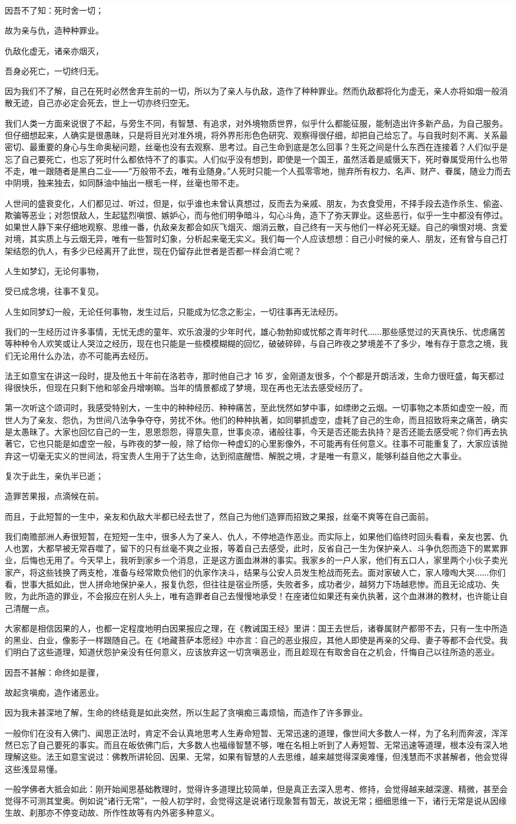 因吾不了知：死时舍一切；

故为亲与仇，造种种罪业。

仇敌化虚无，诸亲亦烟灭，

吾身必死亡，一切终归无。

因为我们不了解，自己在死时必然舍弃生前的一切，所以为了亲人与仇敌，造作了种种罪业。然而仇敌都将化为虚无，亲人亦将如烟一般消散无迹，自己亦必定会死去，世上一切亦终归空无。

我们人类一方面来说很了不起，与旁生不同，有智慧、有追求，对外境物质世界，似乎什么都能征服，能制造出许多新产品，为自己服务。但仔细想起来，人确实是很愚昧，只是将目光对准外境，将外界形形色色研究、观察得很仔细，却把自己给忘了。与自我时刻不离、关系最密切、最重要的身心与生命奥秘问题，丝毫也没有去观察、思考过。自己生命到底是怎么回事？生死之间是什么东西在连接着？人们似乎是忘了自己要死亡，也忘了死时什么都依恃不了的事实。人们似乎没有想到，即使是一个国王，虽然活着是威慑天下，死时眷属受用什么也带不走，唯一跟随者是黑白二业——“万般带不去，唯有业随身。”人死时只能一个人孤零零地，抛弃所有权力、名声、财产、眷属，随业力而去中阴境，独来独去，如同酥油中抽出一根毛一样，丝毫也带不走。

人世间的盛衰变化，人们都见过、听过，但是，似乎谁也未曾认真想过，反而去为亲戚、朋友，为衣食受用，不择手段去造作杀生、偷盗、欺骗等恶业；对怨恨敌人，生起猛烈嗔恨、嫉妒心，而与他们明争暗斗，勾心斗角，造下了弥天罪业。这些恶行，似乎一生中都没有停过。如果世人静下来仔细地观察、思维一番，仇敌亲友都会如灰飞烟灭、烟消云散，自己终有一天与他们一样必死无疑。自己的嗔恨对境、贪爱对境，其实质上与云烟无异，唯有一些暂时幻象，分析起来毫无实义。我们每一个人应该想想：自己小时候的亲人、朋友，还有曾与自己打架结怨的仇人，有多少已经离开了此世，现在仍留存此世者是否都一样会消亡呢？

人生如梦幻，无论何事物，

受已成念境，往事不复见。

人生如同梦幻一般，无论任何事物，发生过后，只能成为忆念之影尘，一切往事再无法经历。

我们的一生经历过许多事情，无忧无虑的童年、欢乐浪漫的少年时代，雄心勃勃抑或忧郁之青年时代……那些感觉过的天真快乐、忧虑痛苦等种种令人欢笑或让人哭泣之经历，现在也只能是一些模模糊糊的回忆，破破碎碎，与自己昨夜之梦境差不了多少，唯有存于意念之境，我们无论用什么办法，亦不可能再去经历。

法王如意宝在讲这一段时，提及他五十年前在洛若寺，那时他自己才 16 岁，金刚道友很多，个个都是开朗活泼，生命力很旺盛，每天都过得很快乐，但现在只剩下他和邬金丹增喇嘛。当年的情景都成了梦境，现在再也无法去感受经历了。

第一次听这个颂词时，我感受特别大，一生中的种种经历、种种痛苦，至此恍然如梦中事，如缥缈之云烟。一切事物之本质如虚空一般，而世人为了亲友、怨仇，为世间八法争争夺夺，劳扰不休。他们的种种执著，如同攀抓虚空，虚耗了自己的生命，而且招致将来之痛苦，确实是太愚昧了。大家也回忆自己的一生，恩恩怨怨，得意失意，世事炎凉，诸般往事，今天是否还能去执持？是否还能去感受呢？你们再去执著它，它也只能是如虚空一般，与昨夜的梦一般，除了给你一种虚幻的心里影像外，不可能再有任何意义。往事不可能重复了，大家应该抛弃这一切毫无实义的世间法，将宝贵人生用于了达生命，达到彻底醒悟、解脱之境，才是唯一有意义，能够利益自他之大事业。

复次于此生，亲仇半已逝；

造罪苦果报，点滴候在前。

而且，于此短暂的一生中，亲友和仇敌大半都已经去世了，然自己为他们造罪而招致之果报，丝毫不爽等在自己面前。

我们南赡部洲人寿很短暂，在短短一生中，很多人为了亲人、仇人，不停地造作恶业。而实际上，如果他们临终时回头看看，亲友也罢、仇人也罢，大都早被无常吞噬了，留下的只有丝毫不爽之业报，等着自己去感受，此时，反省自己一生为保护亲人、斗争仇怨而造下的累累罪业，后悔也无用了。今天早上，我听到家乡一个消息，正是这方面血淋淋的事实。我家乡的一户人家，他们有五口人，家里两个小伙子卖光家产，将这些钱换了两支枪，准备与经常欺负他们的仇家作决斗，结果与公安人员发生枪战而死去。面对家破人亡，家人嚎啕大哭……你们看，世事大抵如此，世人拼命地保护亲人，报复仇怨，但往往是宿业所感，失败者多，成功者少，越努力下场越悲惨。而且无论成功、失败，为此所造的罪业，不会报应在别人头上，唯有造罪者自己去慢慢地承受！在座诸位如果还有亲仇执著，这个血淋淋的教材，也许能让自己清醒一点。

大家都是相信因果的人，也都一定程度地明白因果报应之理，在《教诫国王经》里讲：国王去世后，诸眷属财产都带不去，只有一生中所造的黑业、白业，像影子一样跟随自己。在《地藏菩萨本愿经》中亦言：自己的恶业报应，其他人即使是再亲的父母、妻子等都不会代受。我们明白了这些道理，知道伏怨护亲没有任何意义，应该放弃这一切贪嗔恶业，而且趁现在有取舍自在之机会，忏悔自己以往所造的恶业。

因吾不甚解：命终如是骤，

故起贪嗔痴，造作诸恶业。

因为我未甚深地了解，生命的终结竟是如此突然，所以生起了贪嗔痴三毒烦恼，而造作了许多罪业。

一般你们在没有入佛门、闻思正法时，肯定不会认真地思考人生寿命短暂、无常迅速的道理，像世间大多数人一样，为了名利而奔波，浑浑然已忘了自己要死的事实。而且在皈依佛门后，大多数人也福缘智慧不够，唯在名相上听到了人寿短暂、无常迅速等道理，根本没有深入地理解这些。法王如意宝说过：佛教所讲轮回、因果、无常，如果有智慧的人去思维，越来越觉得深奥难懂，但浅慧而不求甚解者，他会觉得这些浅显易懂。

一般学佛者大抵会如此：刚开始闻思基础教理时，觉得许多道理比较简单，但是真正去深入思考、修持，会觉得越来越深邃、精微，甚至会觉得不可测其堂奥。例如说“诸行无常”，一般人初学时，会觉得这是说诸行现象暂有暂无，故说无常；细细思维一下，诸行无常是说从因缘生故、刹那亦不停变动故、所作性故等有内外密多种意义。
